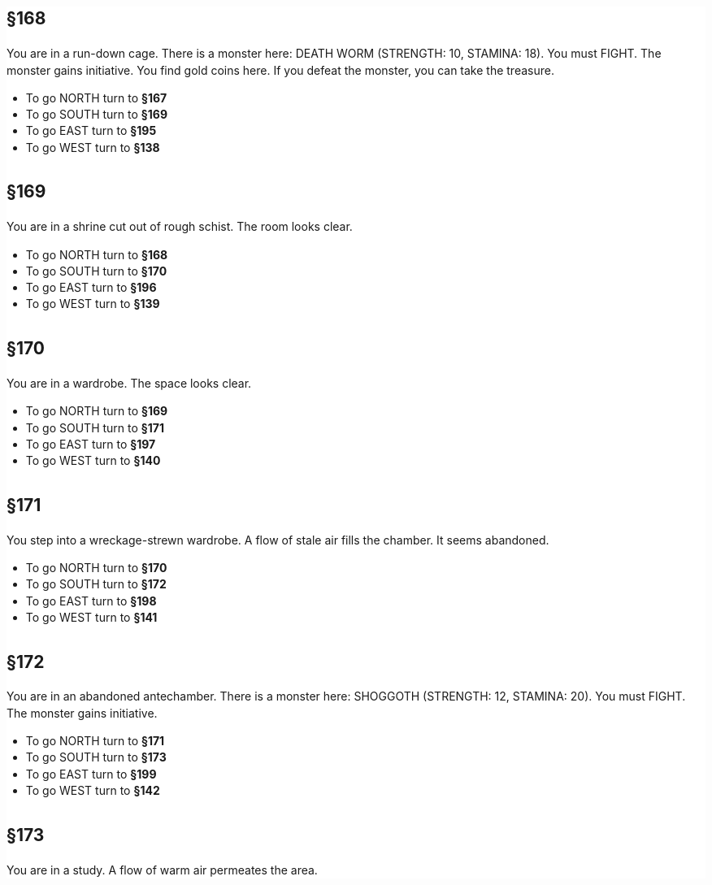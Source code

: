 ## §168

You are in a run-down cage. There is a monster here: DEATH WORM (STRENGTH: 10, STAMINA: 18). You must FIGHT. The monster gains initiative. You find gold coins here. If you defeat the monster, you can take the treasure.

- To go NORTH turn to **§167**
- To go SOUTH turn to **§169**
- To go EAST turn to **§195**
- To go WEST turn to **§138**

## §169

You are in a shrine cut out of rough schist. The room looks clear.

- To go NORTH turn to **§168**
- To go SOUTH turn to **§170**
- To go EAST turn to **§196**
- To go WEST turn to **§139**

## §170

You are in a wardrobe. The space looks clear.

- To go NORTH turn to **§169**
- To go SOUTH turn to **§171**
- To go EAST turn to **§197**
- To go WEST turn to **§140**

## §171

You step into a wreckage-strewn wardrobe. A flow of stale air fills the chamber. It seems abandoned.

- To go NORTH turn to **§170**
- To go SOUTH turn to **§172**
- To go EAST turn to **§198**
- To go WEST turn to **§141**

## §172

You are in an abandoned antechamber. There is a monster here: SHOGGOTH (STRENGTH: 12, STAMINA: 20). You must FIGHT. The monster gains initiative.

- To go NORTH turn to **§171**
- To go SOUTH turn to **§173**
- To go EAST turn to **§199**
- To go WEST turn to **§142**

## §173

You are in a study. A flow of warm air permeates the area.
